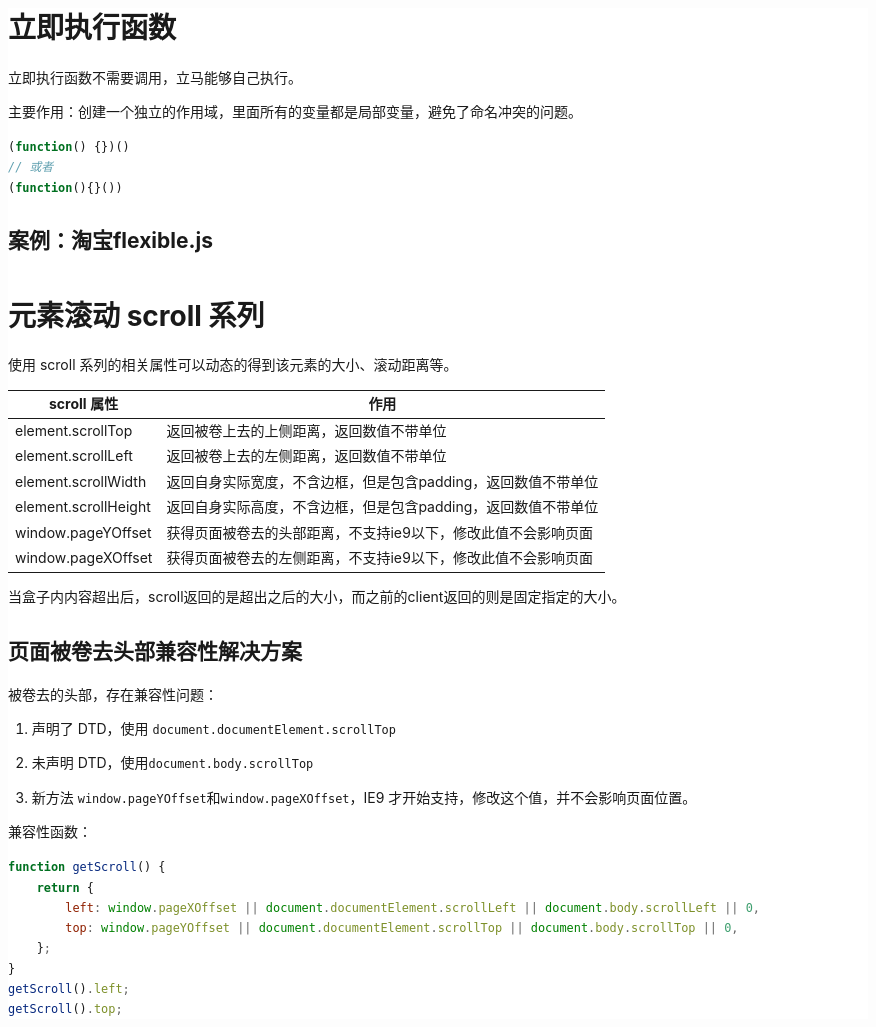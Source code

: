 # 立即执行函数

立即执行函数不需要调用，立马能够自己执行。

主要作用：创建一个独立的作用域，里面所有的变量都是局部变量，避免了命名冲突的问题。

```javascript
(function() {})()
// 或者
(function(){}())
```

## 案例：淘宝flexible.js

# 元素滚动 scroll 系列

使用 scroll 系列的相关属性可以动态的得到该元素的大小、滚动距离等。

| scroll 属性            | 作用                                 |
| -------------------- | ---------------------------------- |
| element.scrollTop    | 返回被卷上去的上侧距离，返回数值不带单位               |
| element.scrollLeft   | 返回被卷上去的左侧距离，返回数值不带单位               |
| element.scrollWidth  | 返回自身实际宽度，不含边框，但是包含padding，返回数值不带单位 |
| element.scrollHeight | 返回自身实际高度，不含边框，但是包含padding，返回数值不带单位 |
| window.pageYOffset   | 获得页面被卷去的头部距离，不支持ie9以下，修改此值不会影响页面   |
| window.pageXOffset   | 获得页面被卷去的左侧距离，不支持ie9以下，修改此值不会影响页面   |

当盒子内内容超出后，scroll返回的是超出之后的大小，而之前的client返回的则是固定指定的大小。

## 页面被卷去头部兼容性解决方案

被卷去的头部，存在兼容性问题：

1. 声明了 DTD，使用 `document.documentElement.scrollTop`

2. 未声明 DTD，使用`document.body.scrollTop`

3. 新方法 `window.pageYOffset`和`window.pageXOffset`，IE9 才开始支持，修改这个值，并不会影响页面位置。

兼容性函数：

```javascript
function getScroll() {
    return {
        left: window.pageXOffset || document.documentElement.scrollLeft || document.body.scrollLeft || 0,
        top: window.pageYOffset || document.documentElement.scrollTop || document.body.scrollTop || 0,
    };
}
getScroll().left;
getScroll().top;
```
